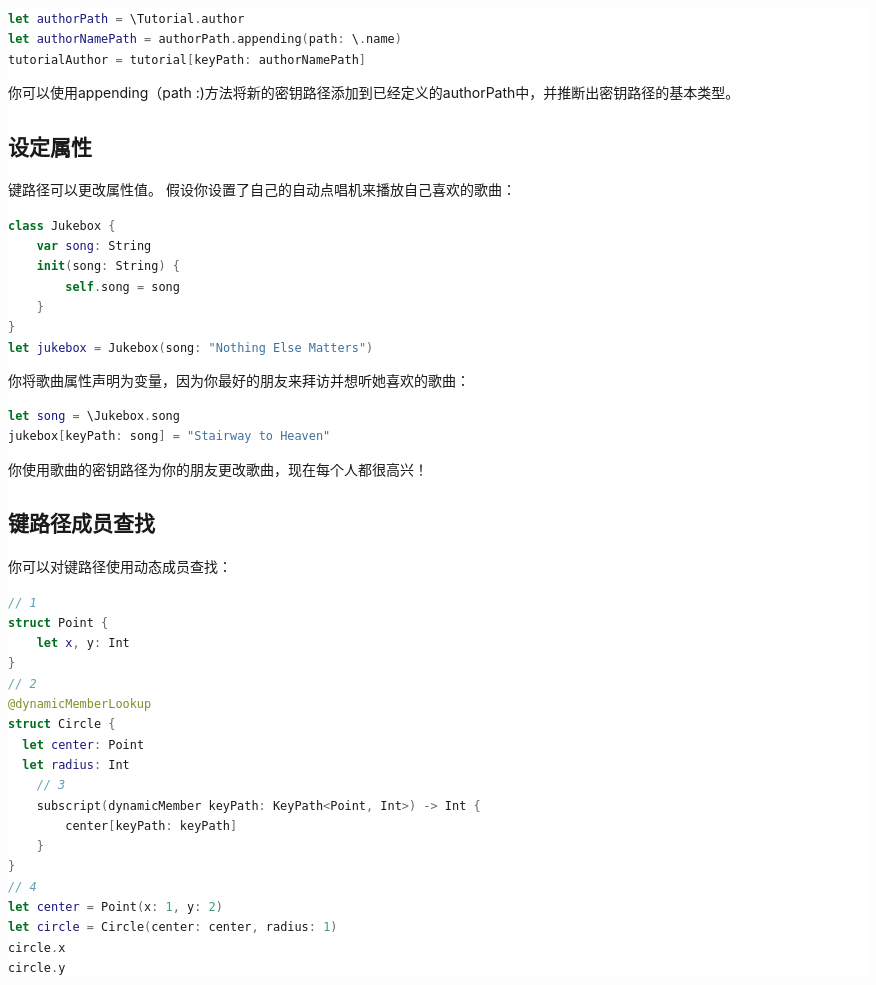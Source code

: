 ``` Swift
let authorPath = \Tutorial.author
let authorNamePath = authorPath.appending(path: \.name) 
tutorialAuthor = tutorial[keyPath: authorNamePath]
```

你可以使用appending（path :)方法将新的密钥路径添加到已经定义的authorPath中，并推断出密钥路径的基本类型。

## 设定属性

键路径可以更改属性值。 假设你设置了自己的自动点唱机来播放自己喜欢的歌曲：

``` Swift
class Jukebox {
    var song: String
    init(song: String) {
        self.song = song 
    }
}
let jukebox = Jukebox(song: "Nothing Else Matters")
```

你将歌曲属性声明为变量，因为你最好的朋友来拜访并想听她喜欢的歌曲：

``` Swift
let song = \Jukebox.song
jukebox[keyPath: song] = "Stairway to Heaven"
```

你使用歌曲的密钥路径为你的朋友更改歌曲，现在每个人都很高兴！

## 键路径成员查找

你可以对键路径使用动态成员查找：

``` Swift
// 1
struct Point {
    let x, y: Int 
}
// 2
@dynamicMemberLookup
struct Circle {
  let center: Point
  let radius: Int
    // 3
    subscript(dynamicMember keyPath: KeyPath<Point, Int>) -> Int {
        center[keyPath: keyPath]
    }
}
// 4
let center = Point(x: 1, y: 2)
let circle = Circle(center: center, radius: 1) 
circle.x
circle.y
```
